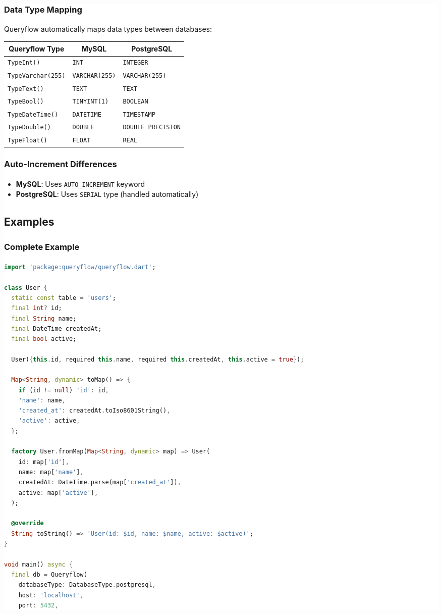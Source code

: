 
### Data Type Mapping

Queryflow automatically maps data types between databases:

| Queryflow Type | MySQL | PostgreSQL |
|----------------|-------|------------|
| `TypeInt()` | `INT` | `INTEGER` |
| `TypeVarchar(255)` | `VARCHAR(255)` | `VARCHAR(255)` |
| `TypeText()` | `TEXT` | `TEXT` |
| `TypeBool()` | `TINYINT(1)` | `BOOLEAN` |
| `TypeDateTime()` | `DATETIME` | `TIMESTAMP` |
| `TypeDouble()` | `DOUBLE` | `DOUBLE PRECISION` |
| `TypeFloat()` | `FLOAT` | `REAL` |

### Auto-Increment Differences

- **MySQL**: Uses `AUTO_INCREMENT` keyword
- **PostgreSQL**: Uses `SERIAL` type (handled automatically)

## Examples

### Complete Example

```dart
import 'package:queryflow/queryflow.dart';

class User {
  static const table = 'users';
  final int? id;
  final String name;
  final DateTime createdAt;
  final bool active;

  User({this.id, required this.name, required this.createdAt, this.active = true});

  Map<String, dynamic> toMap() => {
    if (id != null) 'id': id,
    'name': name,
    'created_at': createdAt.toIso8601String(),
    'active': active,
  };

  factory User.fromMap(Map<String, dynamic> map) => User(
    id: map['id'],
    name: map['name'],
    createdAt: DateTime.parse(map['created_at']),
    active: map['active'],
  );

  @override
  String toString() => 'User(id: $id, name: $name, active: $active)';
}

void main() async {
  final db = Queryflow(
    databaseType: DatabaseType.postgresql,
    host: 'localhost',
    port: 5432,
```